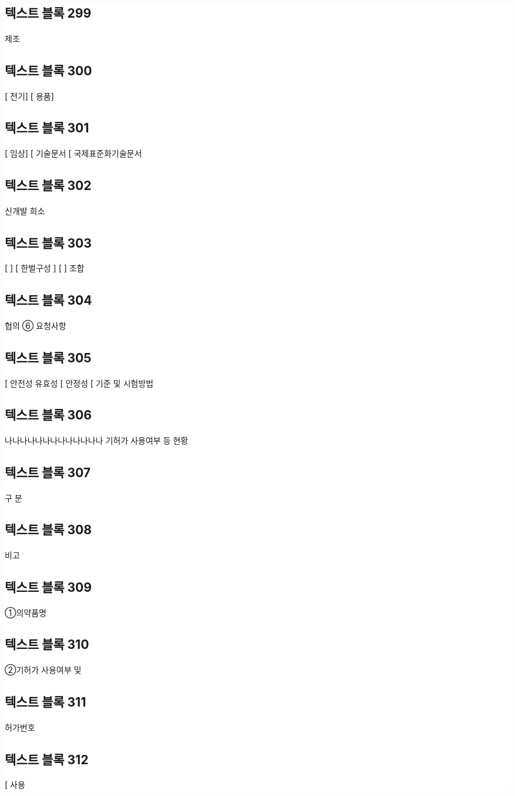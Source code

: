 ## 텍스트 블록 299
제조

## 텍스트 블록 300
[ 전기] [ 용품]

## 텍스트 블록 301
[ 임상] [ 기술문서 [ 국제표준화기술문서

## 텍스트 블록 302
신개발 희소

## 텍스트 블록 303
[ ] [ 한벌구성 ] [ ] 조합

## 텍스트 블록 304
협의 ⑥ 요청사항

## 텍스트 블록 305
[ 안전성 유효성 [ 안정성 [ 기준 및 시험방법

## 텍스트 블록 306
나나나나나나나나나나나나나 기허가 사용여부 등 현황

## 텍스트 블록 307
구 분

## 텍스트 블록 308
비고

## 텍스트 블록 309
①의약품명

## 텍스트 블록 310
②기허가 사용여부 및

## 텍스트 블록 311
허가번호

## 텍스트 블록 312
[ 사용

